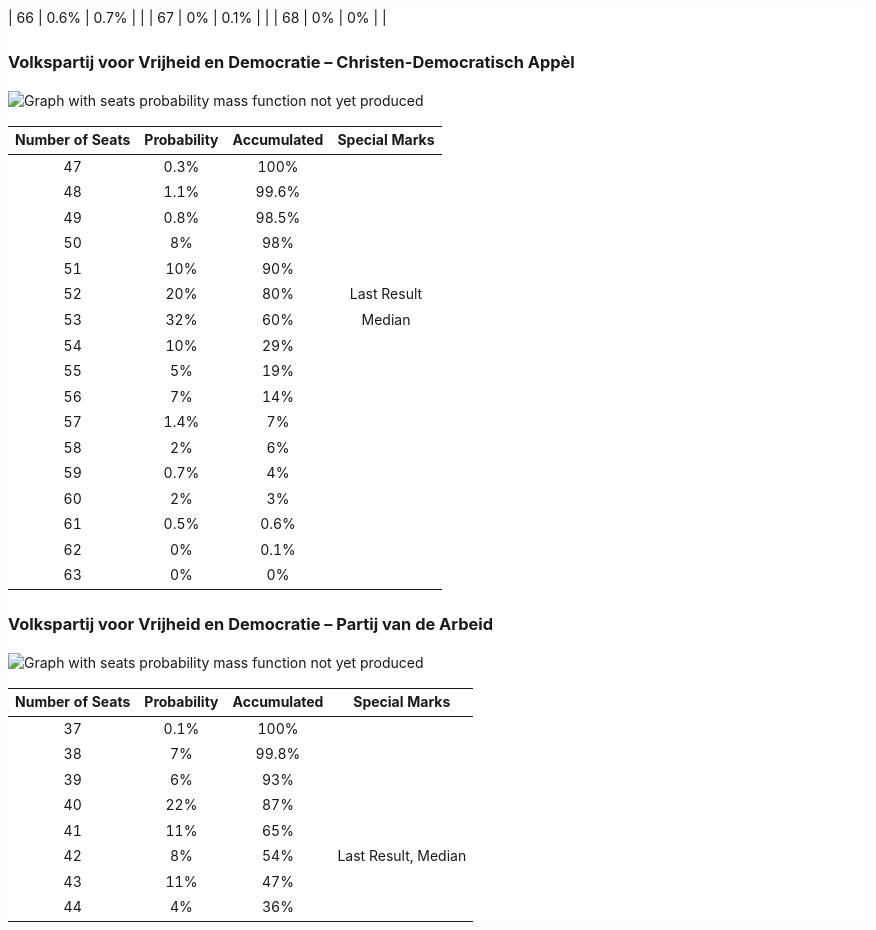 | 66 | 0.6% | 0.7% |  |
| 67 | 0% | 0.1% |  |
| 68 | 0% | 0% |  |

### Volkspartij voor Vrijheid en Democratie – Christen-Democratisch Appèl

![Graph with seats probability mass function not yet produced](2017-04-20-Ipsos-coalitions-seats-pmf-vvd–cda.png "Seats Probability Mass Function")

| Number of Seats | Probability | Accumulated | Special Marks |
|:---------------:|:-----------:|:-----------:|:-------------:|
| 47 | 0.3% | 100% |  |
| 48 | 1.1% | 99.6% |  |
| 49 | 0.8% | 98.5% |  |
| 50 | 8% | 98% |  |
| 51 | 10% | 90% |  |
| 52 | 20% | 80% | Last Result |
| 53 | 32% | 60% | Median |
| 54 | 10% | 29% |  |
| 55 | 5% | 19% |  |
| 56 | 7% | 14% |  |
| 57 | 1.4% | 7% |  |
| 58 | 2% | 6% |  |
| 59 | 0.7% | 4% |  |
| 60 | 2% | 3% |  |
| 61 | 0.5% | 0.6% |  |
| 62 | 0% | 0.1% |  |
| 63 | 0% | 0% |  |

### Volkspartij voor Vrijheid en Democratie – Partij van de Arbeid

![Graph with seats probability mass function not yet produced](2017-04-20-Ipsos-coalitions-seats-pmf-vvd–pvda.png "Seats Probability Mass Function")

| Number of Seats | Probability | Accumulated | Special Marks |
|:---------------:|:-----------:|:-----------:|:-------------:|
| 37 | 0.1% | 100% |  |
| 38 | 7% | 99.8% |  |
| 39 | 6% | 93% |  |
| 40 | 22% | 87% |  |
| 41 | 11% | 65% |  |
| 42 | 8% | 54% | Last Result, Median |
| 43 | 11% | 47% |  |
| 44 | 4% | 36% |  |